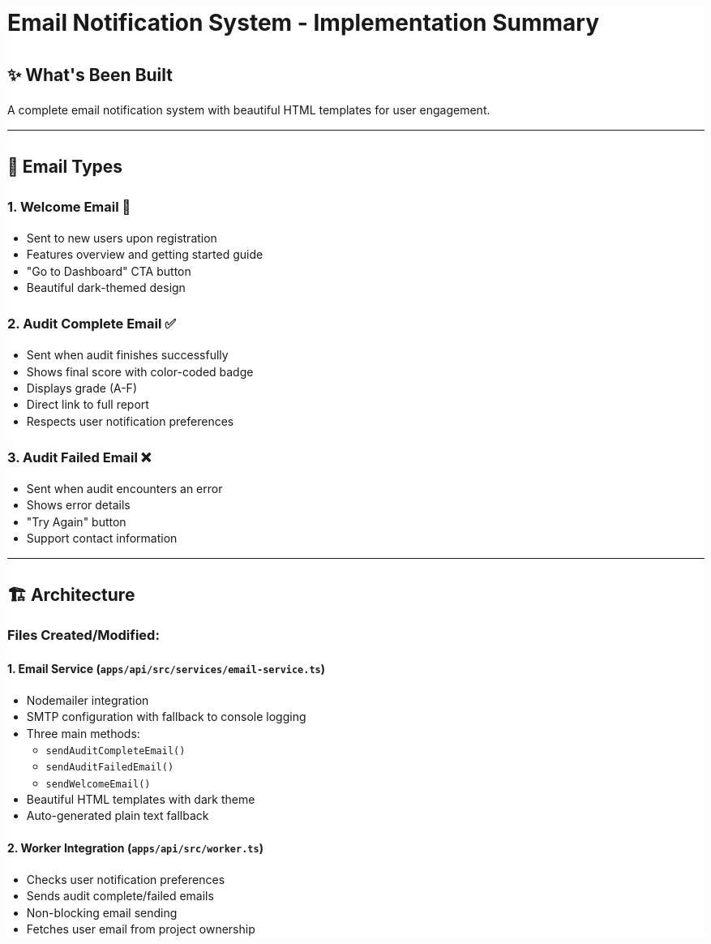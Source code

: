 # Email Notification System - Implementation Summary

## ✨ What's Been Built

A complete email notification system with beautiful HTML templates for user engagement.

---

## 📧 Email Types

### 1. **Welcome Email** 🎉
- Sent to new users upon registration
- Features overview and getting started guide
- "Go to Dashboard" CTA button
- Beautiful dark-themed design

### 2. **Audit Complete Email** ✅
- Sent when audit finishes successfully
- Shows final score with color-coded badge
- Displays grade (A-F)
- Direct link to full report
- Respects user notification preferences

### 3. **Audit Failed Email** ❌
- Sent when audit encounters an error
- Shows error details
- "Try Again" button
- Support contact information

---

## 🏗️ Architecture

### Files Created/Modified:

#### 1. **Email Service** (`apps/api/src/services/email-service.ts`)
- Nodemailer integration
- SMTP configuration with fallback to console logging
- Three main methods:
  - `sendAuditCompleteEmail()`
  - `sendAuditFailedEmail()`
  - `sendWelcomeEmail()`
- Beautiful HTML templates with dark theme
- Auto-generated plain text fallback

#### 2. **Worker Integration** (`apps/api/src/worker.ts`)
- Checks user notification preferences
- Sends audit complete/failed emails
- Non-blocking email sending
- Fetches user email from project ownership
